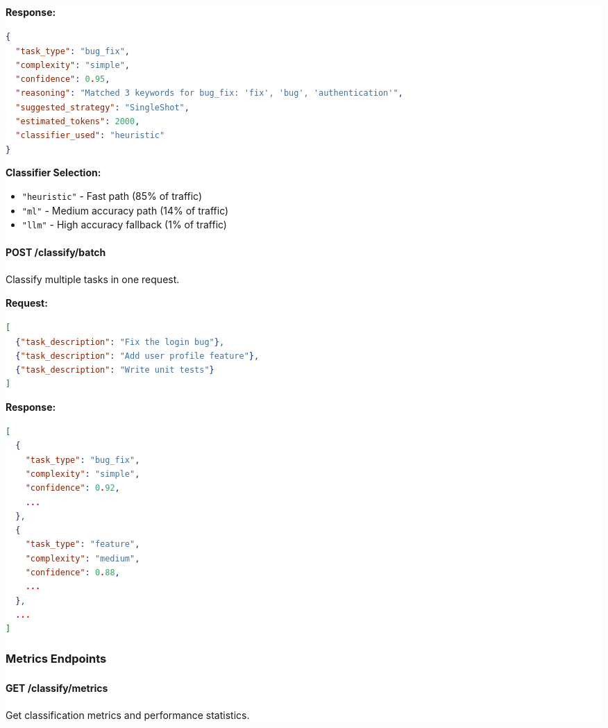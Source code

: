 **Response:**
```json
{
  "task_type": "bug_fix",
  "complexity": "simple",
  "confidence": 0.95,
  "reasoning": "Matched 3 keywords for bug_fix: 'fix', 'bug', 'authentication'",
  "suggested_strategy": "SingleShot",
  "estimated_tokens": 2000,
  "classifier_used": "heuristic"
}
```

**Classifier Selection:**
- `"heuristic"` - Fast path (85% of traffic)
- `"ml"` - Medium accuracy path (14% of traffic)
- `"llm"` - High accuracy fallback (1% of traffic)

#### POST /classify/batch
Classify multiple tasks in one request.

**Request:**
```json
[
  {"task_description": "Fix the login bug"},
  {"task_description": "Add user profile feature"},
  {"task_description": "Write unit tests"}
]
```

**Response:**
```json
[
  {
    "task_type": "bug_fix",
    "complexity": "simple",
    "confidence": 0.92,
    ...
  },
  {
    "task_type": "feature",
    "complexity": "medium",
    "confidence": 0.88,
    ...
  },
  ...
]
```

### Metrics Endpoints

#### GET /classify/metrics
Get classification metrics and performance statistics.
